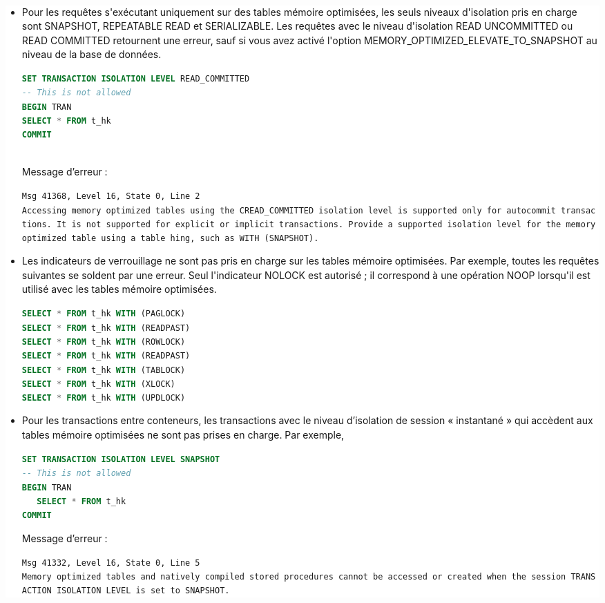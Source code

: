 -   Pour les requêtes s'exécutant uniquement sur des tables mémoire optimisées, les seuls niveaux d'isolation pris en charge sont SNAPSHOT, REPEATABLE READ et SERIALIZABLE. Les requêtes avec le niveau d'isolation READ UNCOMMITTED ou READ COMMITTED retournent une erreur, sauf si vous avez activé l'option MEMORY_OPTIMIZED_ELEVATE_TO_SNAPSHOT au niveau de la base de données.  
  
    ```sql  
    SET TRANSACTION ISOLATION LEVEL READ_COMMITTED  
    -- This is not allowed  
    BEGIN TRAN  
    SELECT * FROM t_hk  
    COMMIT  
  
    ```  
  
     Message d’erreur :  
  
    ```  
    Msg 41368, Level 16, State 0, Line 2  
    Accessing memory optimized tables using the CREAD_COMMITTED isolation level is supported only for autocommit transactions. It is not supported for explicit or implicit transactions. Provide a supported isolation level for the memory optimized table using a table hing, such as WITH (SNAPSHOT).  
    ```  
  
-   Les indicateurs de verrouillage ne sont pas pris en charge sur les tables mémoire optimisées. Par exemple, toutes les requêtes suivantes se soldent par une erreur. Seul l'indicateur NOLOCK est autorisé ; il correspond à une opération NOOP lorsqu'il est utilisé avec les tables mémoire optimisées.  
  
    ```sql  
    SELECT * FROM t_hk WITH (PAGLOCK)  
    SELECT * FROM t_hk WITH (READPAST)  
    SELECT * FROM t_hk WITH (ROWLOCK)  
    SELECT * FROM t_hk WITH (READPAST)  
    SELECT * FROM t_hk WITH (TABLOCK)  
    SELECT * FROM t_hk WITH (XLOCK)  
    SELECT * FROM t_hk WITH (UPDLOCK)  
    ```  
  
-   Pour les transactions entre conteneurs, les transactions avec le niveau d’isolation de session « instantané » qui accèdent aux tables mémoire optimisées ne sont pas prises en charge. Par exemple,  
  
    ```sql  
    SET TRANSACTION ISOLATION LEVEL SNAPSHOT  
    -- This is not allowed  
    BEGIN TRAN  
       SELECT * FROM t_hk  
    COMMIT  
    ```  
  
     Message d’erreur :  
  
    ```  
    Msg 41332, Level 16, State 0, Line 5  
    Memory optimized tables and natively compiled stored procedures cannot be accessed or created when the session TRANSACTION ISOLATION LEVEL is set to SNAPSHOT.  
    ```  
  
